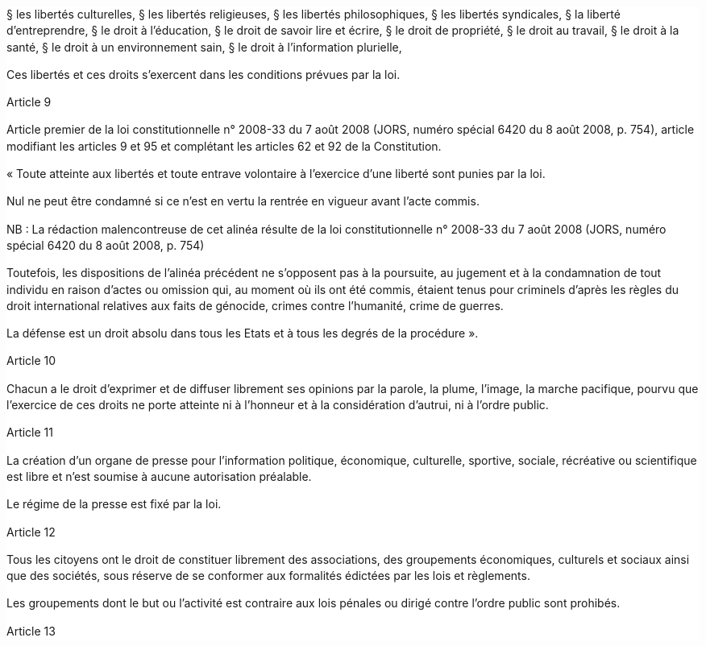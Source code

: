§ les libertés culturelles,
§ les libertés religieuses,
§ les libertés philosophiques,
§ les libertés syndicales,
§ la liberté d’entreprendre,
§ le droit à l’éducation,
§ le droit de savoir lire et écrire,
§ le droit de propriété,
§ le droit au travail,
§ le droit à la santé,
§ le droit à un environnement sain,
§ le droit à l’information plurielle,

Ces libertés et ces droits s’exercent dans les conditions prévues par la loi.

Article 9

Article premier de la loi constitutionnelle n° 2008-33 du 7 août 2008 (JORS, numéro spécial 6420 du 8 août 2008, p. 754), article modifiant les articles 9 et 95 et complétant les articles 62 et 92 de la Constitution.

« Toute atteinte aux libertés et toute entrave volontaire à l’exercice d’une liberté sont punies par la loi.

Nul ne peut être condamné si ce n’est en vertu la rentrée en vigueur avant l’acte commis.

NB : La rédaction malencontreuse de cet alinéa résulte de la loi constitutionnelle n° 2008-33 du 7 août 2008 (JORS, numéro spécial 6420 du 8 août 2008, p. 754)

Toutefois, les dispositions de l’alinéa précédent ne s’opposent pas à la poursuite, au jugement et à la condamnation de tout individu en raison d’actes ou omission qui, au moment où ils ont été commis, étaient tenus pour criminels d’après les règles du droit international relatives aux faits de génocide, crimes contre l’humanité, crime de guerres.

La défense est un droit absolu dans tous les Etats et à tous les degrés de la procédure ».

Article 10

Chacun a le droit d’exprimer et de diffuser librement ses opinions par la parole, la plume, l’image, la marche pacifique, pourvu que l’exercice de ces droits ne porte atteinte ni à l’honneur et à la considération d’autrui, ni à l’ordre public.

Article 11

La création d’un organe de presse pour l’information politique, économique, culturelle, sportive, sociale, récréative ou scientifique est libre et n’est soumise à aucune autorisation préalable.

Le régime de la presse est fixé par la loi.

Article 12

Tous les citoyens ont le droit de constituer librement des associations, des groupements économiques, culturels et sociaux ainsi que des sociétés, sous réserve de se conformer aux formalités édictées par les lois et règlements.

Les groupements dont le but ou l’activité est contraire aux lois pénales ou dirigé contre l’ordre public sont prohibés.

Article 13
